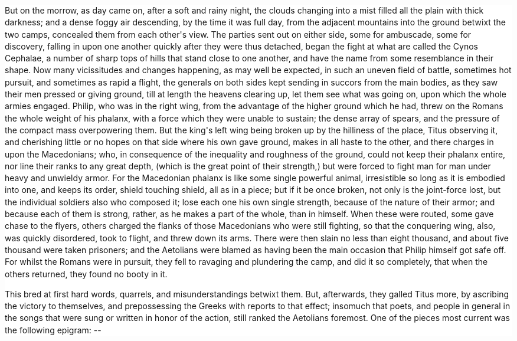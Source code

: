 But on the morrow, as day came on, after a soft and rainy night, the
clouds changing into a mist filled all the plain with thick darkness;
and a dense foggy air descending, by the time it was full day, from
the adjacent mountains into the ground betwixt the two camps,
concealed them from each other's view.  The parties sent out on
either side, some for ambuscade, some for discovery, falling in upon
one another quickly after they were thus detached, began the fight at
what are called the Cynos Cephalae, a number of sharp tops of hills
that stand close to one another, and have the name from some
resemblance in their shape.  Now many vicissitudes and changes
happening, as may well be expected, in such an uneven field of
battle, sometimes hot pursuit, and sometimes as rapid a flight, the
generals on both sides kept sending in succors from the main bodies,
as they saw their men pressed or giving ground, till at length the
heavens clearing up, let them see what was going on, upon which the
whole armies engaged.  Philip, who was in the right wing, from the
advantage of the higher ground which he had, threw on the Romans the
whole weight of his phalanx, with a force which they were unable to
sustain; the dense array of spears, and the pressure of the compact
mass overpowering them.  But the king's left wing being broken up by
the hilliness of the place, Titus observing it, and cherishing little
or no hopes on that side where his own gave ground, makes in all
haste to the other, and there charges in upon the Macedonians; who,
in consequence of the inequality and roughness of the ground, could
not keep their phalanx entire, nor line their ranks to any great
depth, (which is the great point of their strength,) but were forced
to fight man for man under heavy and unwieldy armor.  For the
Macedonian phalanx is like some single powerful animal, irresistible
so long as it is embodied into one, and keeps its order, shield
touching shield, all as in a piece; but if it be once broken, not
only is the joint-force lost, but the individual soldiers also who
composed it; lose each one his own single strength, because of the
nature of their armor; and because each of them is strong, rather, as
he makes a part of the whole, than in himself.  When these were
routed, some gave chase to the flyers, others charged the flanks of
those Macedonians who were still fighting, so that the conquering
wing, also, was quickly disordered, took to flight, and threw down
its arms.  There were then slain no less than eight thousand, and
about five thousand were taken prisoners; and the Aetolians were
blamed as having been the main occasion that Philip himself got safe
off.  For whilst the Romans were in pursuit, they fell to ravaging
and plundering the camp, and did it so completely, that when the
others returned, they found no booty in it.

This bred at first hard words, quarrels, and misunderstandings
betwixt them.  But, afterwards, they galled Titus more, by ascribing
the victory to themselves, and prepossessing the Greeks with reports
to that effect; insomuch that poets, and people in general in the
songs that were sung or written in honor of the action, still ranked
the Aetolians foremost.  One of the pieces most current was the
following epigram: --
